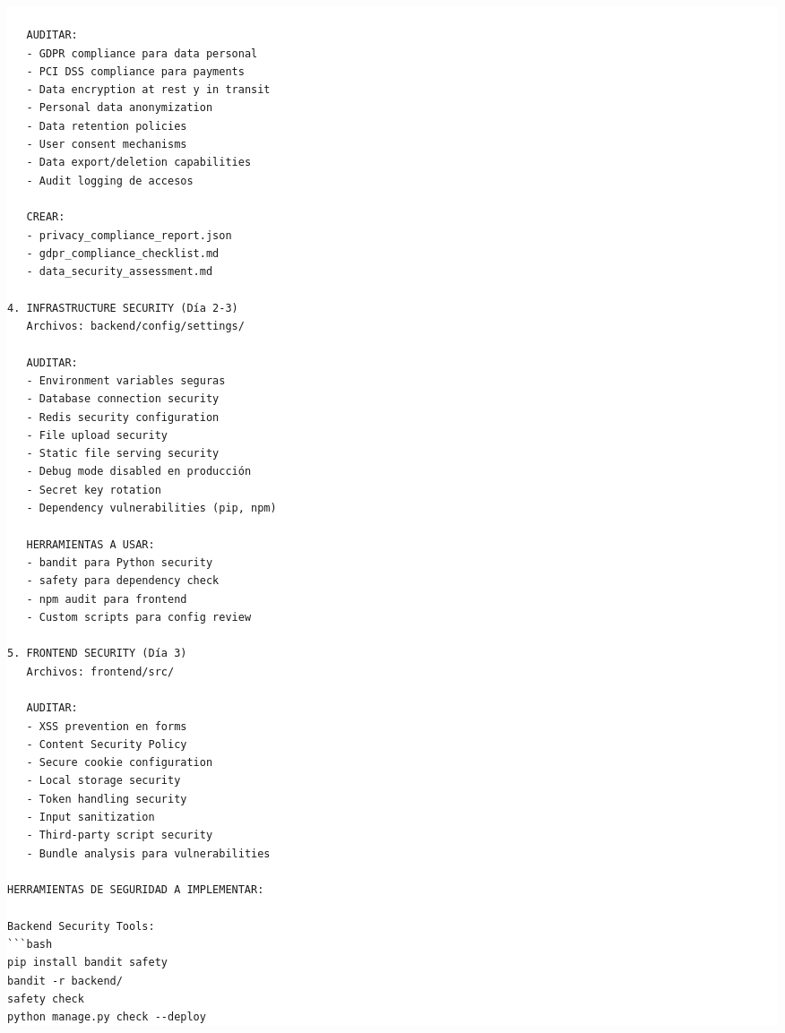 ```
   
   AUDITAR:
   - GDPR compliance para data personal
   - PCI DSS compliance para payments
   - Data encryption at rest y in transit
   - Personal data anonymization
   - Data retention policies
   - User consent mechanisms
   - Data export/deletion capabilities
   - Audit logging de accesos
   
   CREAR:
   - privacy_compliance_report.json
   - gdpr_compliance_checklist.md
   - data_security_assessment.md

4. INFRASTRUCTURE SECURITY (Día 2-3)
   Archivos: backend/config/settings/
   
   AUDITAR:
   - Environment variables seguras
   - Database connection security
   - Redis security configuration
   - File upload security
   - Static file serving security
   - Debug mode disabled en producción
   - Secret key rotation
   - Dependency vulnerabilities (pip, npm)
   
   HERRAMIENTAS A USAR:
   - bandit para Python security
   - safety para dependency check
   - npm audit para frontend
   - Custom scripts para config review

5. FRONTEND SECURITY (Día 3)
   Archivos: frontend/src/
   
   AUDITAR:
   - XSS prevention en forms
   - Content Security Policy
   - Secure cookie configuration
   - Local storage security
   - Token handling security
   - Input sanitization
   - Third-party script security
   - Bundle analysis para vulnerabilities

HERRAMIENTAS DE SEGURIDAD A IMPLEMENTAR:

Backend Security Tools:
```bash
pip install bandit safety
bandit -r backend/
safety check
python manage.py check --deploy
```
